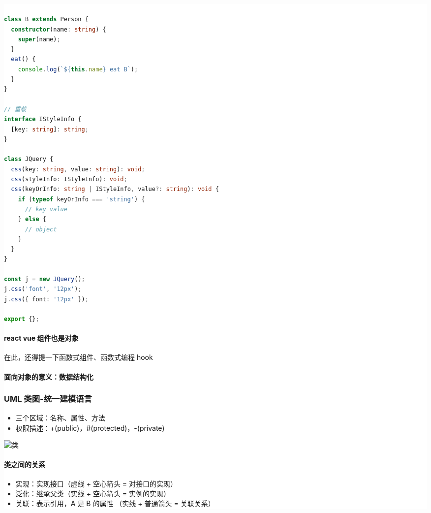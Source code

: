 ```ts

class B extends Person {
  constructor(name: string) {
    super(name);
  }
  eat() {
    console.log(`${this.name} eat B`);
  }
}

// 重载
interface IStyleInfo {
  [key: string]: string;
}

class JQuery {
  css(key: string, value: string): void;
  css(styleInfo: IStyleInfo): void;
  css(keyOrInfo: string | IStyleInfo, value?: string): void {
    if (typeof keyOrInfo === 'string') {
      // key value
    } else {
      // object
    }
  }
}

const j = new JQuery();
j.css('font', '12px');
j.css({ font: '12px' });

export {};
```

#### react vue 组件也是对象

在此，还得提一下函数式组件、函数式编程 hook

#### 面向对象的意义：数据结构化

### UML 类图-统一建模语言

- 三个区域：名称、属性、方法
- 权限描述：+(public)，#(protected)，-(private)

![类](https://p6-juejin.byteimg.com/tos-cn-i-k3u1fbpfcp/427bd83e0437406ebedcc9f1504487cd~tplv-k3u1fbpfcp-watermark.image?)

#### 类之间的关系

- 实现：实现接口（虚线 + 空心箭头 = 对接口的实现）
- 泛化：继承父类（实线 + 空心箭头 = 实例的实现）
- 关联：表示引用，A 是 B 的属性 （实线 + 普通箭头 = 关联关系）

